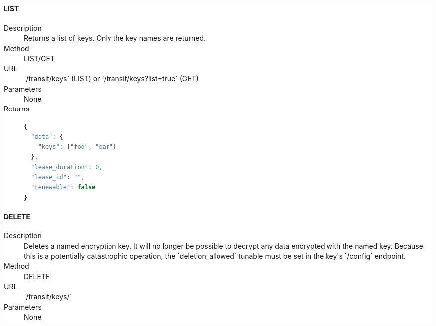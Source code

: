   </dd>
</dl>

#### LIST

<dl class="api">
  <dt>Description</dt>
  <dd>
    Returns a list of keys. Only the key names are returned.
  </dd>

  <dt>Method</dt>
  <dd>LIST/GET</dd>

  <dt>URL</dt>
  <dd>`/transit/keys` (LIST) or `/transit/keys?list=true` (GET)</dd>

  <dt>Parameters</dt>
  <dd>
     None
  </dd>

  <dt>Returns</dt>
  <dd>

  ```javascript
  {
    "data": {
      "keys": ["foo", "bar"]
    },
    "lease_duration": 0,
    "lease_id": "",
    "renewable": false
  }
  ```

  </dd>
</dl>

#### DELETE

<dl class="api">
  <dt>Description</dt>
  <dd>
    Deletes a named encryption key.
    It will no longer be possible to decrypt any data encrypted with the
    named key. Because this is a potentially catastrophic operation, the
    `deletion_allowed` tunable must be set in the key's `/config` endpoint.
  </dd>

  <dt>Method</dt>
  <dd>DELETE</dd>

  <dt>URL</dt>
  <dd>`/transit/keys/<name>`</dd>

  <dt>Parameters</dt>
  <dd>
    None
  </dd>
